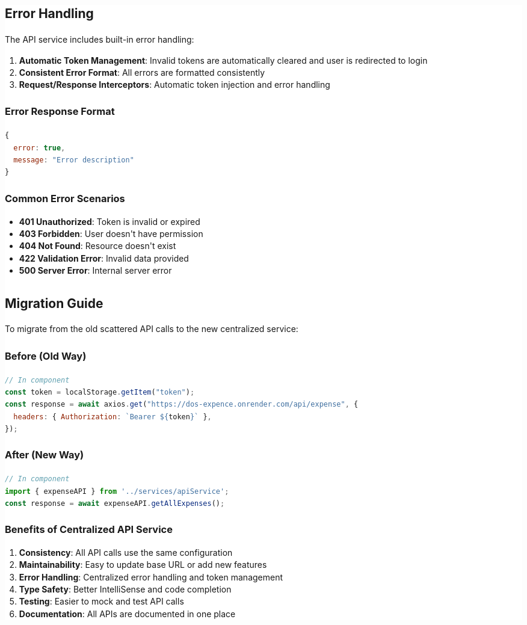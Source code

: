 ## Error Handling

The API service includes built-in error handling:

1. **Automatic Token Management**: Invalid tokens are automatically cleared and user is redirected to login
2. **Consistent Error Format**: All errors are formatted consistently
3. **Request/Response Interceptors**: Automatic token injection and error handling

### Error Response Format
```javascript
{
  error: true,
  message: "Error description"
}
```

### Common Error Scenarios
- **401 Unauthorized**: Token is invalid or expired
- **403 Forbidden**: User doesn't have permission
- **404 Not Found**: Resource doesn't exist
- **422 Validation Error**: Invalid data provided
- **500 Server Error**: Internal server error

## Migration Guide

To migrate from the old scattered API calls to the new centralized service:

### Before (Old Way)
```javascript
// In component
const token = localStorage.getItem("token");
const response = await axios.get("https://dos-expence.onrender.com/api/expense", {
  headers: { Authorization: `Bearer ${token}` },
});
```

### After (New Way)
```javascript
// In component
import { expenseAPI } from '../services/apiService';
const response = await expenseAPI.getAllExpenses();
```

### Benefits of Centralized API Service

1. **Consistency**: All API calls use the same configuration
2. **Maintainability**: Easy to update base URL or add new features
3. **Error Handling**: Centralized error handling and token management
4. **Type Safety**: Better IntelliSense and code completion
5. **Testing**: Easier to mock and test API calls
6. **Documentation**: All APIs are documented in one place
